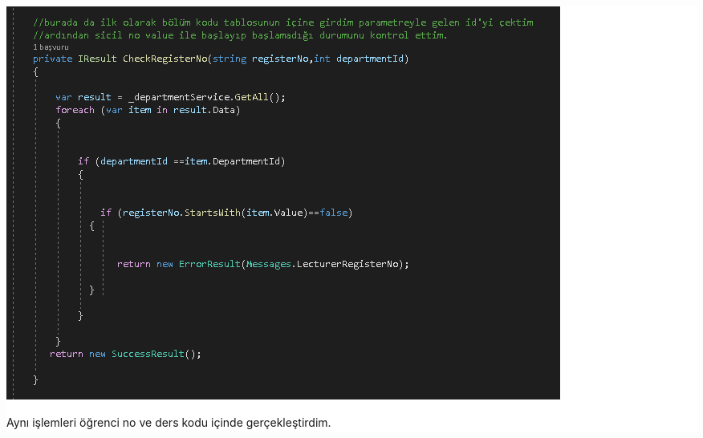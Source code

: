 ![Image](https://github.com/kayahalime/FacultyProject/blob/master/img/12.png)

Aynı işlemleri öğrenci no ve ders kodu içinde gerçekleştirdim.

